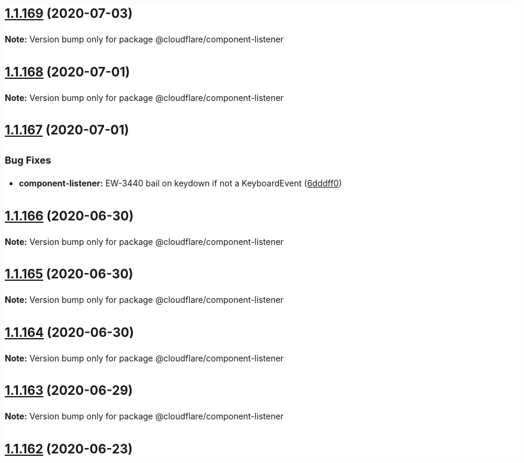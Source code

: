 ## [1.1.169](http://stash.cfops.it:7999/fe/stratus/compare/@cloudflare/component-listener@1.1.168...@cloudflare/component-listener@1.1.169) (2020-07-03)

**Note:** Version bump only for package @cloudflare/component-listener

## [1.1.168](http://stash.cfops.it:7999/fe/stratus/compare/@cloudflare/component-listener@1.1.167...@cloudflare/component-listener@1.1.168) (2020-07-01)

**Note:** Version bump only for package @cloudflare/component-listener

## [1.1.167](http://stash.cfops.it:7999/fe/stratus/compare/@cloudflare/component-listener@1.1.166...@cloudflare/component-listener@1.1.167) (2020-07-01)

### Bug Fixes

- **component-listener:** EW-3440 bail on keydown if not a KeyboardEvent ([6dddff0](http://stash.cfops.it:7999/fe/stratus/commits/6dddff0))

## [1.1.166](http://stash.cfops.it:7999/fe/stratus/compare/@cloudflare/component-listener@1.1.165...@cloudflare/component-listener@1.1.166) (2020-06-30)

**Note:** Version bump only for package @cloudflare/component-listener

## [1.1.165](http://stash.cfops.it:7999/fe/stratus/compare/@cloudflare/component-listener@1.1.164...@cloudflare/component-listener@1.1.165) (2020-06-30)

**Note:** Version bump only for package @cloudflare/component-listener

## [1.1.164](http://stash.cfops.it:7999/fe/stratus/compare/@cloudflare/component-listener@1.1.163...@cloudflare/component-listener@1.1.164) (2020-06-30)

**Note:** Version bump only for package @cloudflare/component-listener

## [1.1.163](http://stash.cfops.it:7999/fe/stratus/compare/@cloudflare/component-listener@1.1.162...@cloudflare/component-listener@1.1.163) (2020-06-29)

**Note:** Version bump only for package @cloudflare/component-listener

## [1.1.162](http://stash.cfops.it:7999/fe/stratus/compare/@cloudflare/component-listener@1.1.161...@cloudflare/component-listener@1.1.162) (2020-06-23)
